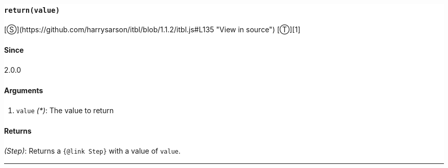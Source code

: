 



<h3 id="returnvalue"><code>return(value)</code></h3>
[&#x24C8;](https://github.com/harrysarson/itbl/blob/1.1.2/itbl.js#L135 "View in source") [&#x24C9;][1]



#### Since
2.0.0
#### Arguments
1. `value` *(&#42;)*: The value to return

#### Returns
*(Step)*: Returns a `{@link Step}` with a value of `value`.

---







 [1]: #methods "Jump back to the TOC."
